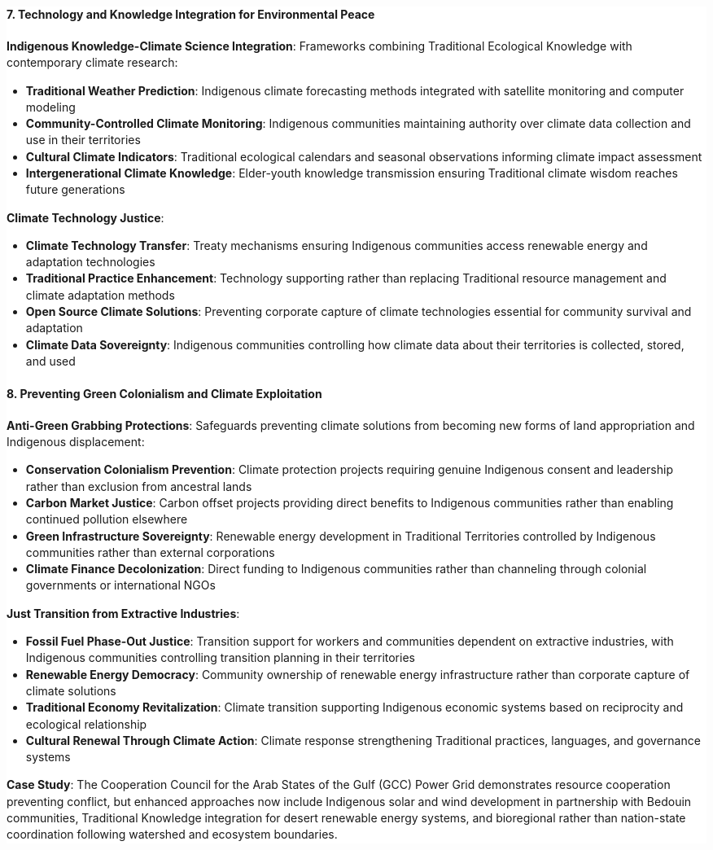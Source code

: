 #### 7. Technology and Knowledge Integration for Environmental Peace

**Indigenous Knowledge-Climate Science Integration**: Frameworks combining Traditional Ecological Knowledge with contemporary climate research:

- **Traditional Weather Prediction**: Indigenous climate forecasting methods integrated with satellite monitoring and computer modeling
- **Community-Controlled Climate Monitoring**: Indigenous communities maintaining authority over climate data collection and use in their territories
- **Cultural Climate Indicators**: Traditional ecological calendars and seasonal observations informing climate impact assessment
- **Intergenerational Climate Knowledge**: Elder-youth knowledge transmission ensuring Traditional climate wisdom reaches future generations

**Climate Technology Justice**:
- **Climate Technology Transfer**: Treaty mechanisms ensuring Indigenous communities access renewable energy and adaptation technologies
- **Traditional Practice Enhancement**: Technology supporting rather than replacing Traditional resource management and climate adaptation methods
- **Open Source Climate Solutions**: Preventing corporate capture of climate technologies essential for community survival and adaptation
- **Climate Data Sovereignty**: Indigenous communities controlling how climate data about their territories is collected, stored, and used

#### 8. Preventing Green Colonialism and Climate Exploitation

**Anti-Green Grabbing Protections**: Safeguards preventing climate solutions from becoming new forms of land appropriation and Indigenous displacement:

- **Conservation Colonialism Prevention**: Climate protection projects requiring genuine Indigenous consent and leadership rather than exclusion from ancestral lands
- **Carbon Market Justice**: Carbon offset projects providing direct benefits to Indigenous communities rather than enabling continued pollution elsewhere
- **Green Infrastructure Sovereignty**: Renewable energy development in Traditional Territories controlled by Indigenous communities rather than external corporations
- **Climate Finance Decolonization**: Direct funding to Indigenous communities rather than channeling through colonial governments or international NGOs

**Just Transition from Extractive Industries**:
- **Fossil Fuel Phase-Out Justice**: Transition support for workers and communities dependent on extractive industries, with Indigenous communities controlling transition planning in their territories
- **Renewable Energy Democracy**: Community ownership of renewable energy infrastructure rather than corporate capture of climate solutions
- **Traditional Economy Revitalization**: Climate transition supporting Indigenous economic systems based on reciprocity and ecological relationship
- **Cultural Renewal Through Climate Action**: Climate response strengthening Traditional practices, languages, and governance systems

**Case Study**: The Cooperation Council for the Arab States of the Gulf (GCC) Power Grid demonstrates resource cooperation preventing conflict, but enhanced approaches now include Indigenous solar and wind development in partnership with Bedouin communities, Traditional Knowledge integration for desert renewable energy systems, and bioregional rather than nation-state coordination following watershed and ecosystem boundaries.
